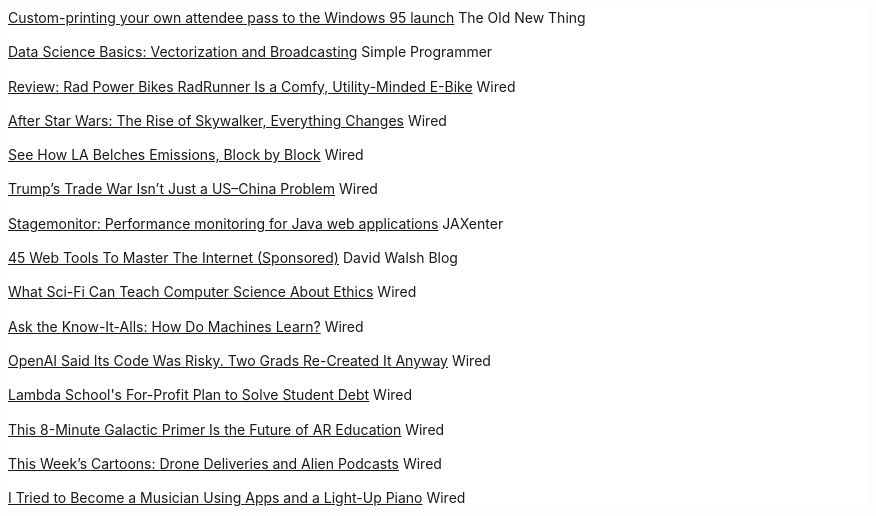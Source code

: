 [Custom-printing your own attendee pass to the Windows 95 launch](https://devblogs.microsoft.com/oldnewthing/20190826-00/?p=102807)
The Old New Thing

[Data Science Basics: Vectorization and Broadcasting](https://simpleprogrammer.com/vectorization-and-broadcasting/)
Simple Programmer

[Review: Rad Power Bikes RadRunner Is a Comfy, Utility-Minded E-Bike](https://www.wired.com/review/rad-power-bikes-radrunner/)
Wired

[After Star Wars: The Rise of Skywalker, Everything Changes](https://www.wired.com/story/cantina-talk-92/)
Wired

[See How LA Belches Emissions, Block by Block](https://www.wired.com/story/la-emissions-block-by-block/)
Wired

[Trump’s Trade War Isn’t Just a US–China Problem](https://www.wired.com/story/us-china-trade-war-spills-over/)
Wired

[Stagemonitor: Performance monitoring for Java web applications](https://jaxenter.com/stagemonitor-performance-monitoring-java-web-applications-161305.html)
JAXenter

[45 Web Tools To Master The Internet (Sponsored)](https://davidwalsh.name/?p=26895)
David Walsh Blog

[What Sci-Fi Can Teach Computer Science About Ethics](https://www.wired.com/story/how-we-learn-computer-science-ethics/)
Wired

[Ask the Know-It-Alls: How Do Machines Learn?](https://www.wired.com/story/how-we-learn-machine-learning-human-teachers/)
Wired

[OpenAI Said Its Code Was Risky. Two Grads Re-Created It Anyway](https://www.wired.com/story/dangerous-ai-open-source/)
Wired

[Lambda School's For-Profit Plan to Solve Student Debt](https://www.wired.com/story/how-we-learn-lambda-income-sharing-agreements/)
Wired

[This 8-Minute Galactic Primer Is the Future of AR Education](https://www.wired.com/story/how-we-learn-augmented-reality-wonderscope/)
Wired

[This Week’s Cartoons: Drone Deliveries and Alien Podcasts](https://www.wired.com/story/wired-cartoons-week-2/)
Wired

[I Tried to Become a Musician Using Apps and a Light-Up Piano](https://www.wired.com/story/how-we-learn-music-technology-apps-lessons/)
Wired
